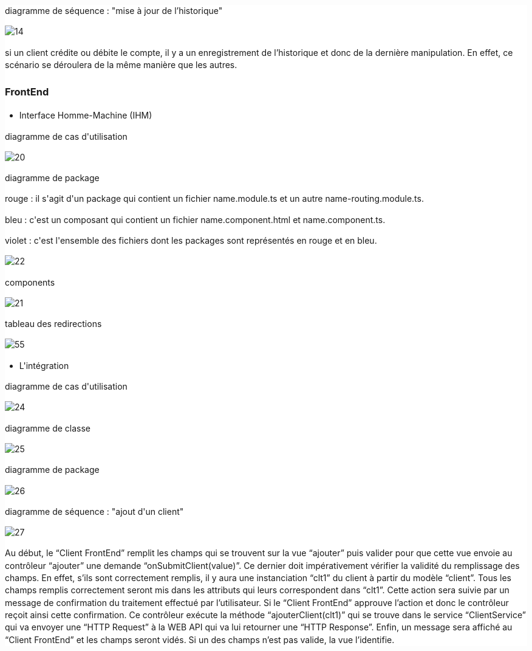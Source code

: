 diagramme de séquence : "mise à jour de l’historique"

![14](https://user-images.githubusercontent.com/44647099/132127826-de90349c-e85a-46a0-806d-685ab1b6524a.png)

si un client crédite ou débite le compte, il y a un enregistrement de l’historique et donc de la dernière manipulation. En effet, ce scénario se déroulera de la même manière que les autres.

### FrontEnd

* Interface Homme-Machine (IHM)

diagramme de cas d'utilisation

![20](https://user-images.githubusercontent.com/44647099/132128411-b71374f2-41fa-431d-893e-b18e7151f125.jpg)

diagramme de package

rouge : il s'agit d'un package qui contient un fichier name.module.ts et un autre name-routing.module.ts.

bleu : c'est un composant qui contient un fichier name.component.html et name.component.ts.

violet : c'est l'ensemble des fichiers dont les packages sont représentés en rouge et en bleu.


![22](https://user-images.githubusercontent.com/44647099/132128414-b215cca3-7f7e-4085-85f4-43614005876d.png)


components

![21](https://user-images.githubusercontent.com/44647099/132128413-d27925b0-6d31-432b-9fbc-ca2bba6aebd4.png)

tableau des redirections

![55](https://user-images.githubusercontent.com/44647099/132128641-84a15bb0-0b80-496f-bef8-493de22c4dc2.PNG)

* L'intégration 

diagramme de cas d'utilisation

![24](https://user-images.githubusercontent.com/44647099/132128416-906eac8e-da81-4cf7-a030-1811a66178ac.jpg)

diagramme de classe

![25](https://user-images.githubusercontent.com/44647099/132128418-d92e28f4-5006-4f23-9a25-13e106d6ae18.png)

diagramme de package

![26](https://user-images.githubusercontent.com/44647099/132128425-15ddcd96-7c1e-4569-8384-e3fd1209f043.png)

diagramme de séquence : "ajout d'un client"

![27](https://user-images.githubusercontent.com/44647099/132128427-8e86a1e7-90f0-41d4-bb7e-23270aafd1d5.png)

Au début, le “Client FrontEnd” remplit les champs qui se trouvent sur la vue “ajouter” puis valider pour que cette vue envoie au contrôleur “ajouter” une demande “onSubmitClient(value)”. Ce dernier doit impérativement vérifier la validité du remplissage des champs.
En effet, s’ils sont correctement remplis, il y aura une instanciation “clt1” du client à partir du modèle “client”. Tous les champs remplis correctement seront mis dans les attributs qui leurs correspondent dans “clt1”. Cette action sera suivie par un message de confirmation du traitement effectué par l’utilisateur. Si le “Client FrontEnd” approuve l’action et donc le contrôleur reçoit ainsi cette confirmation. Ce contrôleur exécute la méthode “ajouterClient(clt1)” qui se trouve dans le service “ClientService” qui va envoyer une “HTTP Request” à la WEB API qui va lui retourner une “HTTP Response”. Enfin, un message sera affiché au “Client FrontEnd” et les champs seront vidés.
Si un des champs n’est pas valide, la vue l’identifie.


